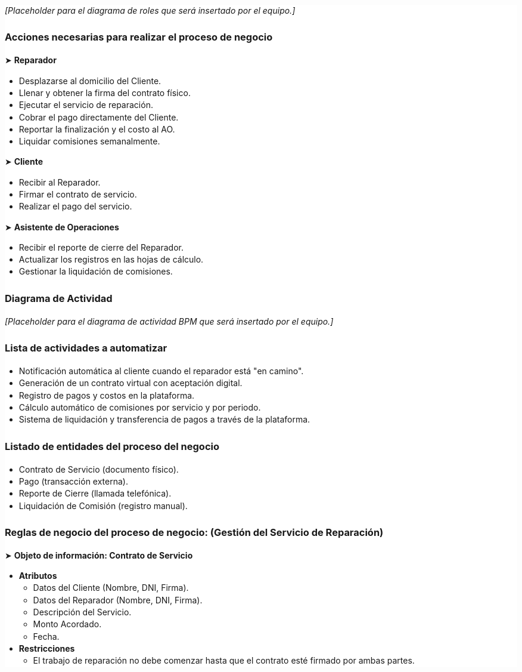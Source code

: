 *[Placeholder para el diagrama de roles que será insertado por el equipo.]*

### **Acciones necesarias para realizar el proceso de negocio**

➤ **Reparador**

- Desplazarse al domicilio del Cliente.
- Llenar y obtener la firma del contrato físico.
- Ejecutar el servicio de reparación.
- Cobrar el pago directamente del Cliente.
- Reportar la finalización y el costo al AO.
- Liquidar comisiones semanalmente.
  
➤ **Cliente**

- Recibir al Reparador.
- Firmar el contrato de servicio.
- Realizar el pago del servicio.
  
➤ **Asistente de Operaciones**

- Recibir el reporte de cierre del Reparador.
- Actualizar los registros en las hojas de cálculo.
- Gestionar la liquidación de comisiones.

### **Diagrama de Actividad**

*[Placeholder para el diagrama de actividad BPM que será insertado por el equipo.]*

### **Lista de actividades a automatizar**

- Notificación automática al cliente cuando el reparador está "en camino".
- Generación de un contrato virtual con aceptación digital.
- Registro de pagos y costos en la plataforma.
- Cálculo automático de comisiones por servicio y por periodo.
- Sistema de liquidación y transferencia de pagos a través de la plataforma.

### **Listado de entidades del proceso del negocio**

- Contrato de Servicio (documento físico).
- Pago (transacción externa).
- Reporte de Cierre (llamada telefónica).
- Liquidación de Comisión (registro manual).

### **Reglas de negocio del proceso de negocio: (Gestión del Servicio de Reparación)**

➤ **Objeto de información: Contrato de Servicio**

- **Atributos**
  - Datos del Cliente (Nombre, DNI, Firma).
  - Datos del Reparador (Nombre, DNI, Firma).
  - Descripción del Servicio.
  - Monto Acordado.
  - Fecha.
- **Restricciones**
  - El trabajo de reparación no debe comenzar hasta que el contrato esté firmado por ambas partes.
